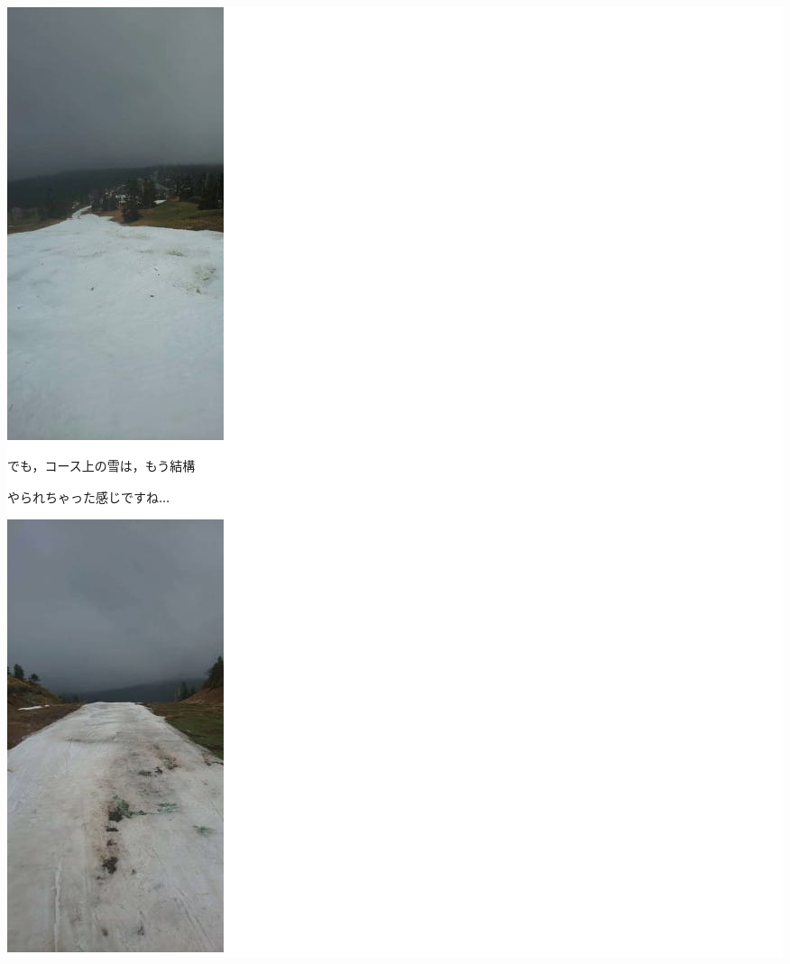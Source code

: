 ![73100bd6b4e04b361f72cc859a091ae2.jpg](images/73100bd6b4e04b361f72cc859a091ae2.jpg)




でも，コース上の雪は，もう結構


やられちゃった感じですね…




![03754e4d85be2fab568c28e85ac7e845.jpg](images/03754e4d85be2fab568c28e85ac7e845.jpg)
